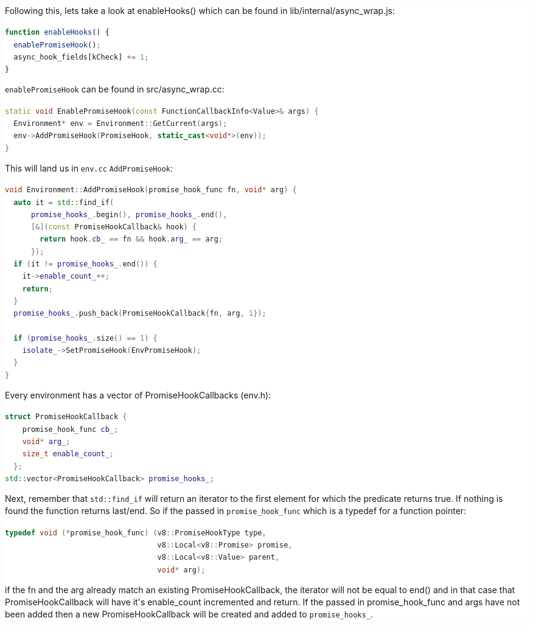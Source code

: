 Following this, lets take a look at enableHooks() which can be found in lib/internal/async_wrap.js:
```javascript
function enableHooks() {
  enablePromiseHook();
  async_hook_fields[kCheck] += 1;
}
```
`enablePromiseHook` can be found in src/async_wrap.cc:
```c++
static void EnablePromiseHook(const FunctionCallbackInfo<Value>& args) {
  Environment* env = Environment::GetCurrent(args);
  env->AddPromiseHook(PromiseHook, static_cast<void*>(env));
}
```
This will land us in `env.cc` `AddPromiseHook`:
```c++
void Environment::AddPromiseHook(promise_hook_func fn, void* arg) {
  auto it = std::find_if(
      promise_hooks_.begin(), promise_hooks_.end(),
      [&](const PromiseHookCallback& hook) {
        return hook.cb_ == fn && hook.arg_ == arg;
      });
  if (it != promise_hooks_.end()) {
    it->enable_count_++;
    return;
  }
  promise_hooks_.push_back(PromiseHookCallback{fn, arg, 1});

  if (promise_hooks_.size() == 1) {
    isolate_->SetPromiseHook(EnvPromiseHook);
  }
}
```
Every environment has a vector of PromiseHookCallbacks (env.h):
```c++
struct PromiseHookCallback {
    promise_hook_func cb_;
    void* arg_;
    size_t enable_count_;
  };
std::vector<PromiseHookCallback> promise_hooks_;
```
Next, remember that `std::find_if` will return an iterator to the first element for which the 
predicate returns true. If nothing is found the function returns last/end.
So if the passed in `promise_hook_func` which is a typedef for a function pointer:
```c++
typedef void (*promise_hook_func) (v8::PromiseHookType type,
                                   v8::Local<v8::Promise> promise,
                                   v8::Local<v8::Value> parent,
                                   void* arg);
```
if the fn and the arg already match an existing PromiseHookCallback, the iterator 
will not be equal to end() and in that case that PromiseHookCallback  will have
it's enable_count incremented and return. If the passed in promise_hook_func and args
have not been added then a new PromiseHookCallback will be created and added to 
`promise_hooks_`.
